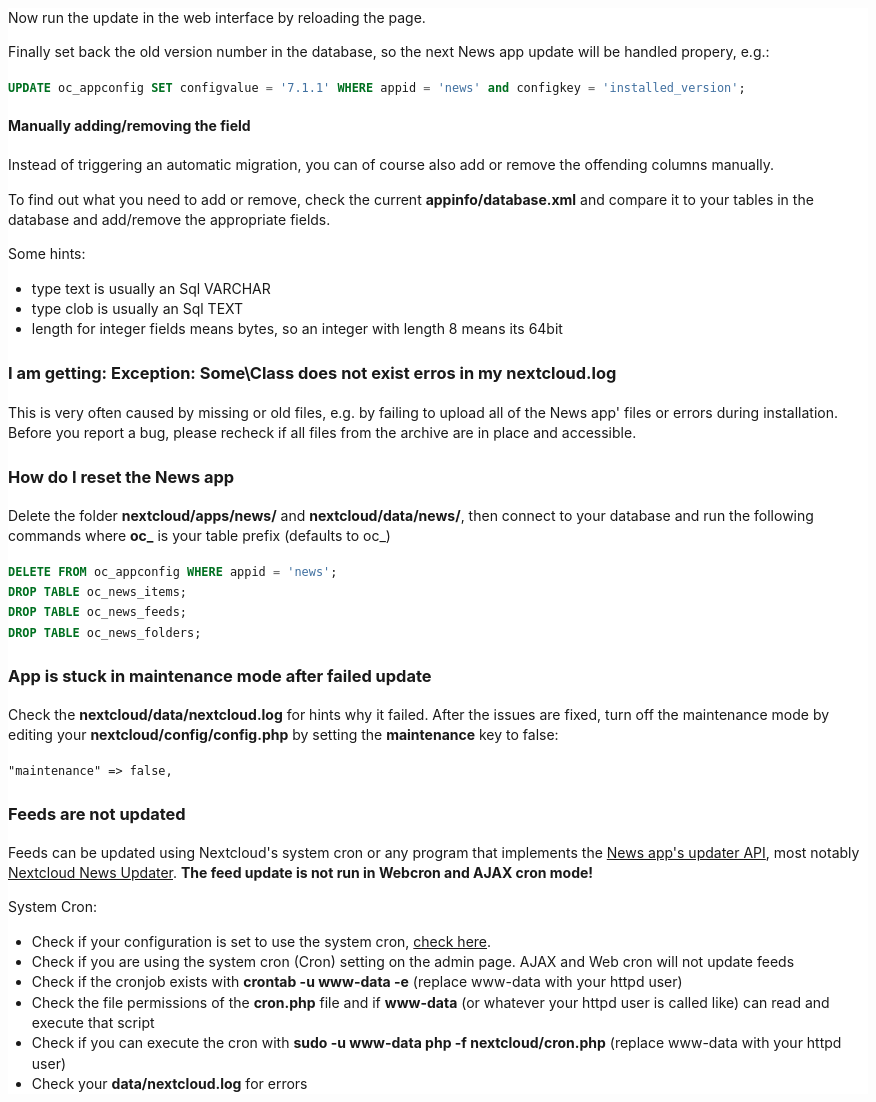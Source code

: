 Now run the update in the web interface by reloading the page.

Finally set back the old version number in the database, so the next News app update will be handled propery, e.g.:

```sql
UPDATE oc_appconfig SET configvalue = '7.1.1' WHERE appid = 'news' and configkey = 'installed_version';
```

#### Manually adding/removing the field
Instead of triggering an automatic migration, you can of course also add or remove the offending columns manually.

To find out what you need to add or remove, check the current **appinfo/database.xml** and compare it to your tables in the database and add/remove the appropriate fields.

Some hints:
* type text is usually an Sql VARCHAR
* type clob is usually an Sql TEXT
* length for integer fields means bytes, so an integer with length 8 means its 64bit

### I am getting: Exception: Some\\Class does not exist erros in my nextcloud.log
This is very often caused by missing or old files, e.g. by failing to upload all of the News app' files or errors during installation. Before you report a bug, please recheck if all files from the archive are in place and accessible.

### How do I reset the News app
Delete the folder **nextcloud/apps/news/** and **nextcloud/data/news/**, then connect to your database and run the following commands where **oc\_** is your table prefix (defaults to oc\_)

```sql
DELETE FROM oc_appconfig WHERE appid = 'news';
DROP TABLE oc_news_items;
DROP TABLE oc_news_feeds;
DROP TABLE oc_news_folders;
```

### App is stuck in maintenance mode after failed update

Check the **nextcloud/data/nextcloud.log** for hints why it failed. After the issues are fixed, turn off the maintenance mode by editing your **nextcloud/config/config.php** by setting the **maintenance** key to false:

    "maintenance" => false,

### Feeds are not updated
Feeds can be updated using Nextcloud's system cron or any program that implements the [News app's updater API](https://github.com/nextcloud/news/tree/master/docs/externalapi), most notably [Nextcloud News Updater](https://github.com/nextcloud/news-updater). **The feed update is not run in Webcron and AJAX cron mode!**

System Cron:
* Check if your configuration is set to use the system cron, [check here](https://github.com/nextcloud/news/blob/master/docs/configuration.md).
* Check if you are using the system cron (Cron) setting on the admin page. AJAX and Web cron will not update feeds
* Check if the cronjob exists with **crontab -u www-data -e** (replace www-data with your httpd user)
* Check the file permissions of the **cron.php** file and if **www-data** (or whatever your httpd user is called like) can read and execute that script
* Check if you can execute the cron with **sudo -u www-data php -f nextcloud/cron.php** (replace www-data with your httpd user)
* Check your **data/nextcloud.log** for errors